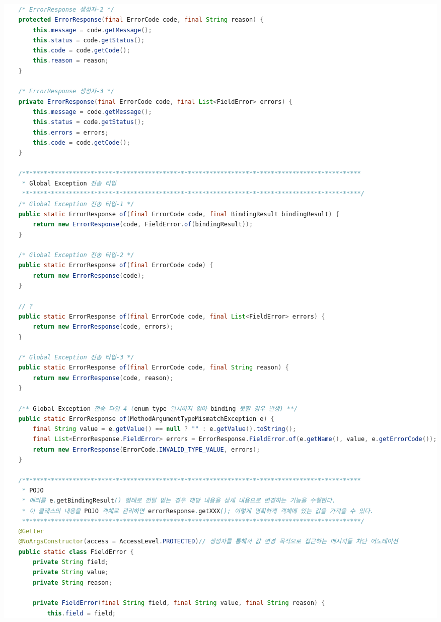 ```java
    /* ErrorResponse 생성자-2 */
    protected ErrorResponse(final ErrorCode code, final String reason) {
        this.message = code.getMessage();
        this.status = code.getStatus();
        this.code = code.getCode();
        this.reason = reason;
    }
    
    /* ErrorResponse 생성자-3 */
    private ErrorResponse(final ErrorCode code, final List<FieldError> errors) {
        this.message = code.getMessage();
        this.status = code.getStatus();
        this.errors = errors;
        this.code = code.getCode();
    }

    /**********************************************************************************************
     * Global Exception 전송 타입
     **********************************************************************************************/
    /* Global Exception 전송 타입-1 */
    public static ErrorResponse of(final ErrorCode code, final BindingResult bindingResult) {
        return new ErrorResponse(code, FieldError.of(bindingResult));
    }

    /* Global Exception 전송 타입-2 */
    public static ErrorResponse of(final ErrorCode code) {
        return new ErrorResponse(code);
    }

    // ? 
    public static ErrorResponse of(final ErrorCode code, final List<FieldError> errors) {
        return new ErrorResponse(code, errors);
    }

    /* Global Exception 전송 타입-3 */
    public static ErrorResponse of(final ErrorCode code, final String reason) {
        return new ErrorResponse(code, reason);
    }

	/** Global Exception 전송 타입-4 (enum type 일치하지 않아 binding 못할 경우 발생) **/
    public static ErrorResponse of(MethodArgumentTypeMismatchException e) {
        final String value = e.getValue() == null ? "" : e.getValue().toString();
        final List<ErrorResponse.FieldError> errors = ErrorResponse.FieldError.of(e.getName(), value, e.getErrorCode());
        return new ErrorResponse(ErrorCode.INVALID_TYPE_VALUE, errors);
    }
    
    /**********************************************************************************************
     * POJO
	 * 에러를 e.getBindingResult() 형태로 전달 받는 경우 해당 내용을 상세 내용으로 변경하는 기능을 수행한다.
	 * 이 클래스의 내용을 POJO 객체로 관리하면 errorResponse.getXXX(); 이렇게 명확하게 객체에 있는 값을 가져올 수 있다. 
     **********************************************************************************************/
    @Getter
    @NoArgsConstructor(access = AccessLevel.PROTECTED)// 생성자를 통해서 값 변경 목적으로 접근하는 메시지들 차단 어노테이션
    public static class FieldError {
        private String field;
        private String value;
        private String reason;

        private FieldError(final String field, final String value, final String reason) {
            this.field = field;
```